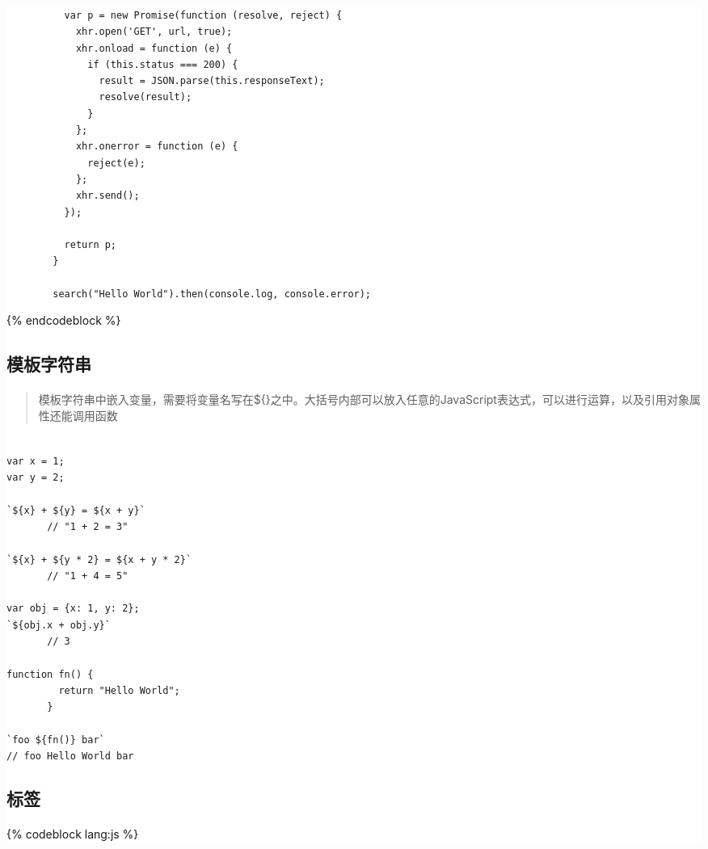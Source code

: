               var p = new Promise(function (resolve, reject) {  
                xhr.open('GET', url, true);  
                xhr.onload = function (e) {  
                  if (this.status === 200) {  
                    result = JSON.parse(this.responseText);  
                    resolve(result);  
                  }  
                };  
                xhr.onerror = function (e) {  
                  reject(e);  
                };  
                xhr.send();  
              });  

              return p;  
            }  

            search("Hello World").then(console.log, console.error);

{% endcodeblock %}


## 模板字符串

>模板字符串中嵌入变量，需要将变量名写在${}之中。大括号内部可以放入任意的JavaScript表达式，可以进行运算，以及引用对象属性还能调用函数

```

var x = 1;  
var y = 2;  

`${x} + ${y} = ${x + y}`  
       // "1 + 2 = 3"  

`${x} + ${y * 2} = ${x + y * 2}`  
       // "1 + 4 = 5"  

var obj = {x: 1, y: 2};  
`${obj.x + obj.y}`  
       // 3  

function fn() {  
         return "Hello World";  
       }  

`foo ${fn()} bar`  
// foo Hello World bar

```


## 标签

{% codeblock lang:js %}
